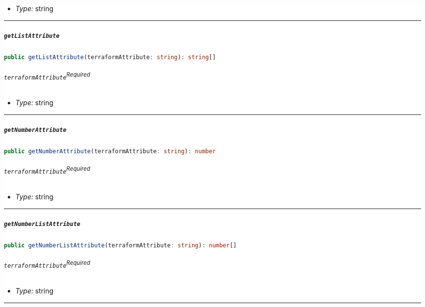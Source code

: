 - *Type:* string

---

##### `getListAttribute` <a name="getListAttribute" id="@cdktf/provider-ionoscloud.dataIonoscloudMongoCluster.DataIonoscloudMongoClusterBackupOutputReference.getListAttribute"></a>

```typescript
public getListAttribute(terraformAttribute: string): string[]
```

###### `terraformAttribute`<sup>Required</sup> <a name="terraformAttribute" id="@cdktf/provider-ionoscloud.dataIonoscloudMongoCluster.DataIonoscloudMongoClusterBackupOutputReference.getListAttribute.parameter.terraformAttribute"></a>

- *Type:* string

---

##### `getNumberAttribute` <a name="getNumberAttribute" id="@cdktf/provider-ionoscloud.dataIonoscloudMongoCluster.DataIonoscloudMongoClusterBackupOutputReference.getNumberAttribute"></a>

```typescript
public getNumberAttribute(terraformAttribute: string): number
```

###### `terraformAttribute`<sup>Required</sup> <a name="terraformAttribute" id="@cdktf/provider-ionoscloud.dataIonoscloudMongoCluster.DataIonoscloudMongoClusterBackupOutputReference.getNumberAttribute.parameter.terraformAttribute"></a>

- *Type:* string

---

##### `getNumberListAttribute` <a name="getNumberListAttribute" id="@cdktf/provider-ionoscloud.dataIonoscloudMongoCluster.DataIonoscloudMongoClusterBackupOutputReference.getNumberListAttribute"></a>

```typescript
public getNumberListAttribute(terraformAttribute: string): number[]
```

###### `terraformAttribute`<sup>Required</sup> <a name="terraformAttribute" id="@cdktf/provider-ionoscloud.dataIonoscloudMongoCluster.DataIonoscloudMongoClusterBackupOutputReference.getNumberListAttribute.parameter.terraformAttribute"></a>

- *Type:* string

---
